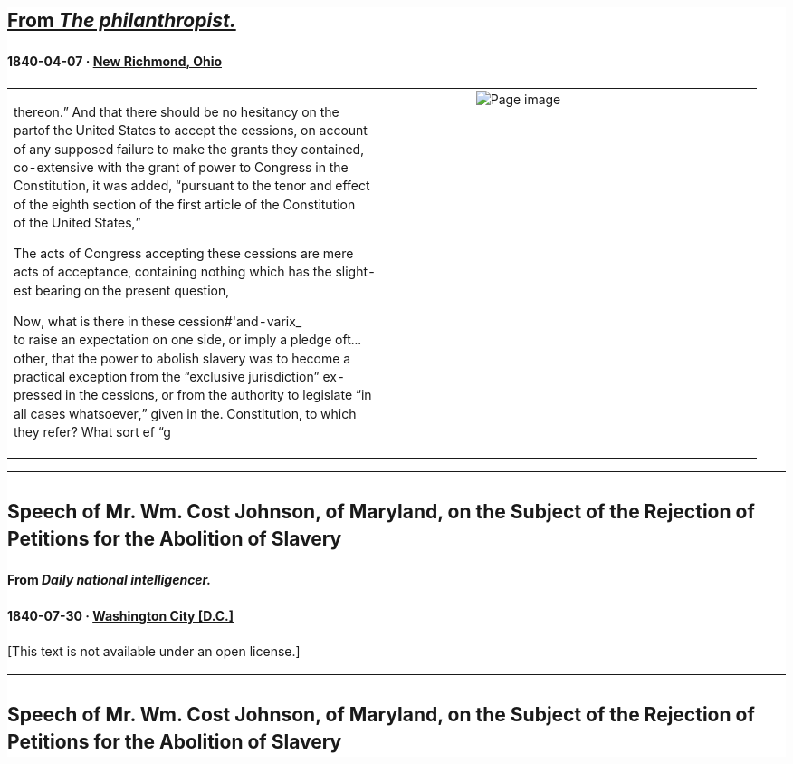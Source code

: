 
## [From _The philanthropist._](https://archive.org/details/sim_cincinnati-weekly-herald-and-philanthropist_1840-04-07_5_2/page/n0/mode/1up?view=theater)

#### 1840-04-07 &middot; [New Richmond, Ohio](http://dbpedia.org/resource/New_Richmond%2C_Ohio)

<table style="width: 100%;"><tr><td style="width: 50%">

  
thereon.” And that there should be no hesitancy on the  
partof the United States to accept the cessions, on account  
of any supposed failure to make the grants they contained,  
co-extensive with the grant of power to Congress in the  
Constitution, it was added, “pursuant to the tenor and effect  
of the eighth section of the first article of the Constitution  
of the United States,”  
  
The acts of Congress accepting these cessions are mere  
acts of acceptance, containing nothing which has the slight-  
est bearing on the present question,  
  
Now, what is there in these cession#&#x27;and-varix_  
to raise an expectation on one side, or imply a pledge oft...  
other, that the power to abolish slavery was to hecome a  
practical exception from the “exclusive jurisdiction” ex-  
pressed in the cessions, or from the authority to legislate “in  
all cases whatsoever,” given in the. Constitution, to which  
they refer? What sort ef “g
</td><td style="width: 50%; max-height: 75%; margin: auto; display: block;">
<img alt="Page image" src="https://iiif.archive.org/image/iiif/2/sim_cincinnati-weekly-herald-and-philanthropist_1840-04-07_5_2%2Fsim_cincinnati-weekly-herald-and-philanthropist_1840-04-07_5_2_jp2.zip%2Fsim_cincinnati-weekly-herald-and-philanthropist_1840-04-07_5_2_jp2%2Fsim_cincinnati-weekly-herald-and-philanthropist_1840-04-07_5_2_0000.jp2/pct:20.664414414414413,85.84650582362728,14.259572072072071,7.529118136439268/600,/0/default.jpg"/>
</td>
</tr></table>

---

## Speech of Mr. Wm. Cost Johnson, of Maryland, on the Subject of the Rejection of Petitions for the Abolition of Slavery

#### From _Daily national intelligencer._

#### 1840-07-30 &middot; [Washington City [D.C.]](http://dbpedia.org/resource/Washington%2C_D.C.)

[This text is not available under an open license.]

---

## Speech of Mr. Wm. Cost Johnson, of Maryland, on the Subject of the Rejection of Petitions for the Abolition of Slavery
